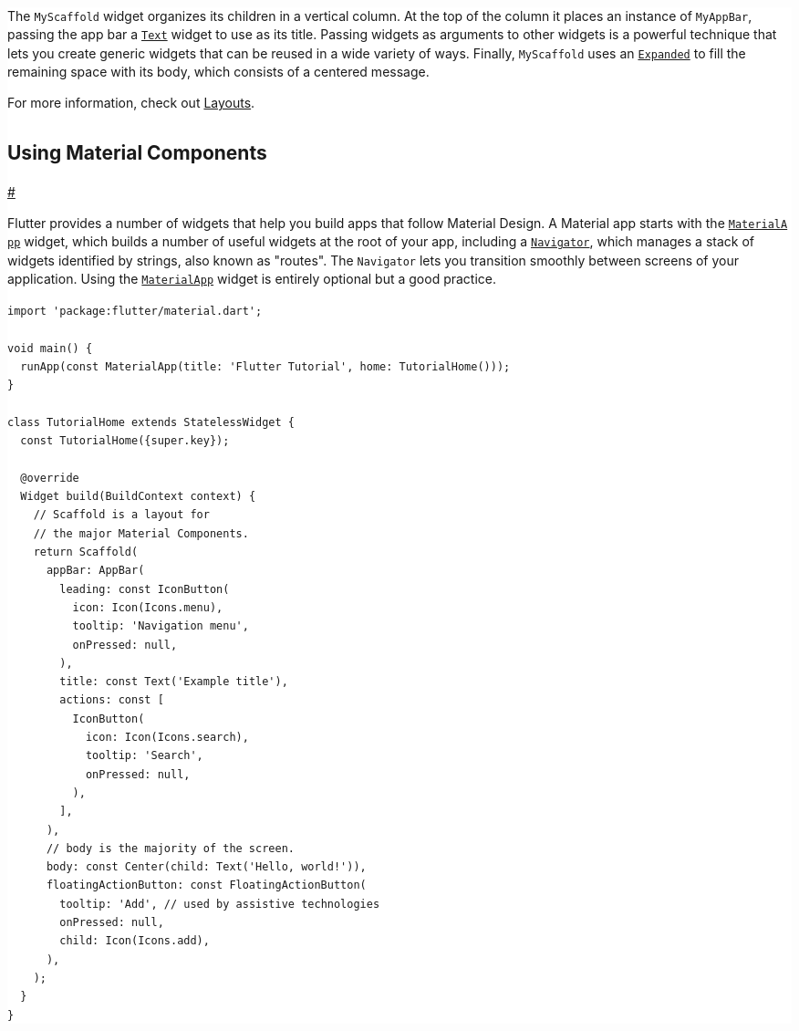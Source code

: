 The `MyScaffold` widget organizes its children in a vertical column. At the top of the column it places an instance of `MyAppBar`, passing the app bar a [`Text`](https://api.flutter.dev/flutter/widgets/Text-class.html) widget to use as its title. Passing widgets as arguments to other widgets is a powerful technique that lets you create generic widgets that can be reused in a wide variety of ways. Finally, `MyScaffold` uses an [`Expanded`](https://api.flutter.dev/flutter/widgets/Expanded-class.html) to fill the remaining space with its body, which consists of a centered message.

For more information, check out [Layouts](/ui/widgets/layout).

Using Material Components
-------------------------

[#](#using-material-components)

Flutter provides a number of widgets that help you build apps that follow Material Design. A Material app starts with the [`MaterialApp`](https://api.flutter.dev/flutter/material/MaterialApp-class.html) widget, which builds a number of useful widgets at the root of your app, including a [`Navigator`](https://api.flutter.dev/flutter/widgets/Navigator-class.html), which manages a stack of widgets identified by strings, also known as "routes". The `Navigator` lets you transition smoothly between screens of your application. Using the [`MaterialApp`](https://api.flutter.dev/flutter/material/MaterialApp-class.html) widget is entirely optional but a good practice.

```
import 'package:flutter/material.dart';

void main() {
  runApp(const MaterialApp(title: 'Flutter Tutorial', home: TutorialHome()));
}

class TutorialHome extends StatelessWidget {
  const TutorialHome({super.key});

  @override
  Widget build(BuildContext context) {
    // Scaffold is a layout for
    // the major Material Components.
    return Scaffold(
      appBar: AppBar(
        leading: const IconButton(
          icon: Icon(Icons.menu),
          tooltip: 'Navigation menu',
          onPressed: null,
        ),
        title: const Text('Example title'),
        actions: const [
          IconButton(
            icon: Icon(Icons.search),
            tooltip: 'Search',
            onPressed: null,
          ),
        ],
      ),
      // body is the majority of the screen.
      body: const Center(child: Text('Hello, world!')),
      floatingActionButton: const FloatingActionButton(
        tooltip: 'Add', // used by assistive technologies
        onPressed: null,
        child: Icon(Icons.add),
      ),
    );
  }
}
```
